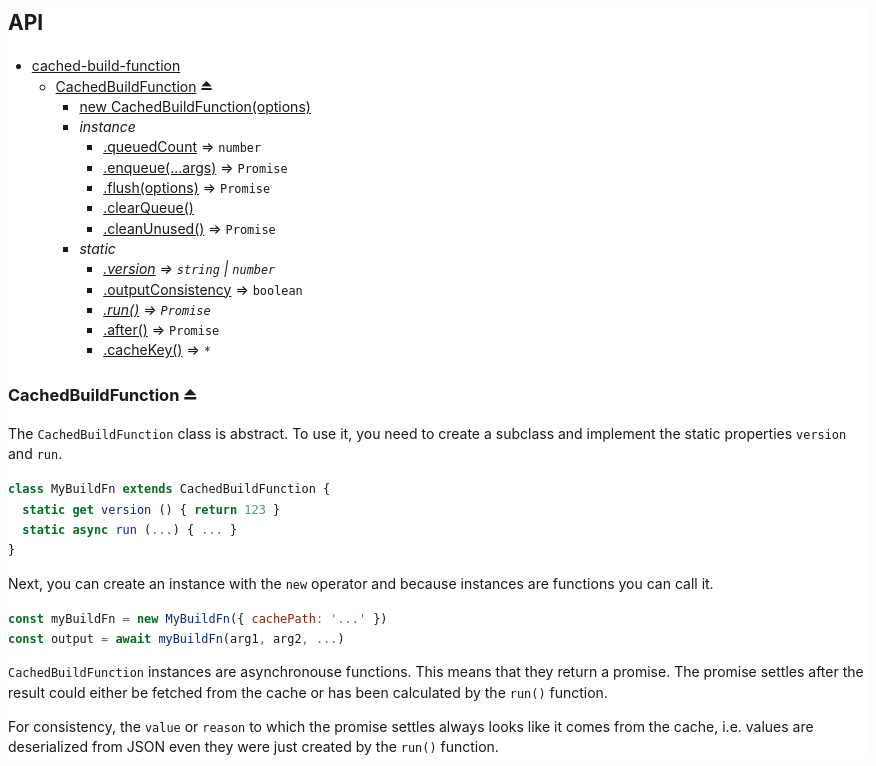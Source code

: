 ## API

<a name="module_cached-build-function"></a>



* [cached-build-function](#module_cached-build-function)
    * [CachedBuildFunction](#exp_module_cached-build-function--CachedBuildFunction) ⏏
        * [new CachedBuildFunction(options)](#new_module_cached-build-function--CachedBuildFunction_new)
        * _instance_
            * [.queuedCount](#module_cached-build-function--CachedBuildFunction+queuedCount) ⇒ <code>number</code>
            * [.enqueue(...args)](#module_cached-build-function--CachedBuildFunction+enqueue) ⇒ <code>Promise</code>
            * [.flush(options)](#module_cached-build-function--CachedBuildFunction+flush) ⇒ <code>Promise</code>
            * [.clearQueue()](#module_cached-build-function--CachedBuildFunction+clearQueue)
            * [.cleanUnused()](#module_cached-build-function--CachedBuildFunction+cleanUnused) ⇒ <code>Promise</code>
        * _static_
            * *[.version](#module_cached-build-function--CachedBuildFunction.version) ⇒ <code>string</code> \| <code>number</code>*
            * [.outputConsistency](#module_cached-build-function--CachedBuildFunction.outputConsistency) ⇒ <code>boolean</code>
            * *[.run()](#module_cached-build-function--CachedBuildFunction.run) ⇒ <code>Promise</code>*
            * [.after()](#module_cached-build-function--CachedBuildFunction.after) ⇒ <code>Promise</code>
            * [.cacheKey()](#module_cached-build-function--CachedBuildFunction.cacheKey) ⇒ <code>\*</code>

<a name="exp_module_cached-build-function--CachedBuildFunction"></a>

### CachedBuildFunction ⏏
The `CachedBuildFunction` class is abstract. To use it, you need to create
a subclass and implement the static properties `version` and `run`.

```javascript
class MyBuildFn extends CachedBuildFunction {
  static get version () { return 123 }
  static async run (...) { ... }
}
```

Next, you can create an instance with the `new` operator and because
instances are functions you can call it.

```javascript
const myBuildFn = new MyBuildFn({ cachePath: '...' })
const output = await myBuildFn(arg1, arg2, ...)
```

`CachedBuildFunction` instances are asynchronouse functions. This means that
they return a promise. The promise settles after the result could either be
fetched from the cache or has been calculated by the `run()` function.

For consistency, the `value` or `reason` to which the promise settles
always looks like it comes from the cache, i.e. values are deserialized from
JSON even they were just created by the `run()` function.
